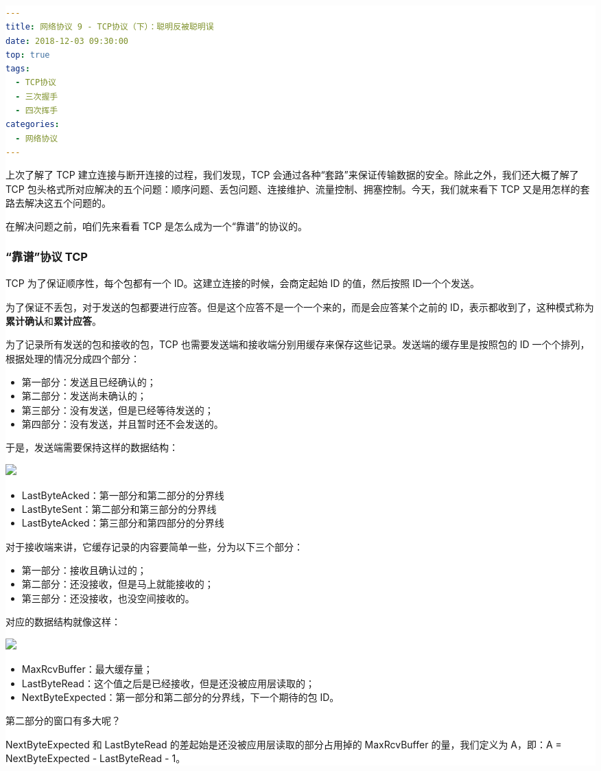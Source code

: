 ```yaml
---
title: 网络协议 9 - TCP协议（下）：聪明反被聪明误
date: 2018-12-03 09:30:00
top: true
tags: 
  - TCP协议
  - 三次握手
  - 四次挥手
categories: 
  - 网络协议
---
```


上次了解了 TCP 建立连接与断开连接的过程，我们发现，TCP 会通过各种“套路”来保证传输数据的安全。除此之外，我们还大概了解了 TCP 包头格式所对应解决的五个问题：顺序问题、丢包问题、连接维护、流量控制、拥塞控制。今天，我们就来看下 TCP 又是用怎样的套路去解决这五个问题的。

在解决问题之前，咱们先来看看 TCP 是怎么成为一个“靠谱”的协议的。

### “靠谱”协议 TCP
TCP 为了保证顺序性，每个包都有一个 ID。这建立连接的时候，会商定起始 ID 的值，然后按照 ID一个个发送。

为了保证不丢包，对于发送的包都要进行应答。但是这个应答不是一个一个来的，而是会应答某个之前的 ID，表示都收到了，这种模式称为**累计确认**和**累计应答**。

为了记录所有发送的包和接收的包，TCP 也需要发送端和接收端分别用缓存来保存这些记录。发送端的缓存里是按照包的 ID 一个个排列，根据处理的情况分成四个部分：
- 第一部分：发送且已经确认的；
- 第二部分：发送尚未确认的；
- 第三部分：没有发送，但是已经等待发送的；
- 第四部分：没有发送，并且暂时还不会发送的。

于是，发送端需要保持这样的数据结构：

![](https://img2018.cnblogs.com/blog/861679/201812/861679-20181202220600506-1987444038.png)

- LastByteAcked：第一部分和第二部分的分界线
- LastByteSent：第二部分和第三部分的分界线
- LastByteAcked：第三部分和第四部分的分界线

对于接收端来讲，它缓存记录的内容要简单一些，分为以下三个部分：
- 第一部分：接收且确认过的；
- 第二部分：还没接收，但是马上就能接收的；
- 第三部分：还没接收，也没空间接收的。

对应的数据结构就像这样：

![](https://img2018.cnblogs.com/blog/861679/201812/861679-20181202220523814-175359992.png)

- MaxRcvBuffer：最大缓存量；
- LastByteRead：这个值之后是已经接收，但是还没被应用层读取的；
- NextByteExpected：第一部分和第二部分的分界线，下一个期待的包 ID。

第二部分的窗口有多大呢？

NextByteExpected 和 LastByteRead 的差起始是还没被应用层读取的部分占用掉的 MaxRcvBuffer 的量，我们定义为 A，即：A = NextByteExpected - LastByteRead - 1。
